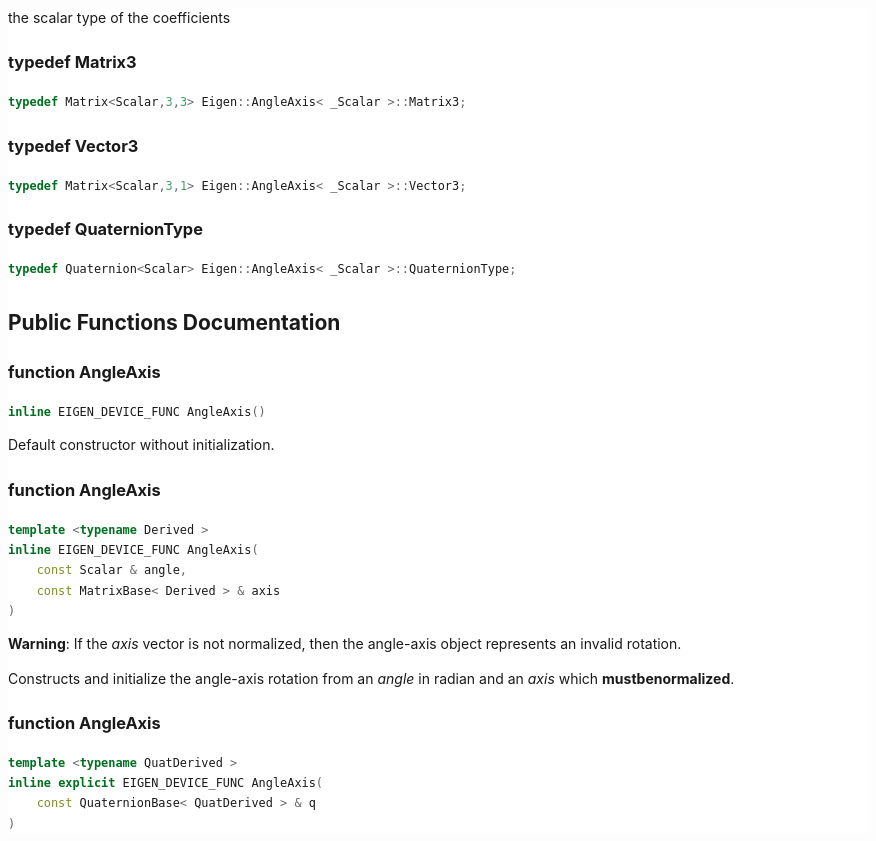 
the scalar type of the coefficients 


### typedef Matrix3

```cpp
typedef Matrix<Scalar,3,3> Eigen::AngleAxis< _Scalar >::Matrix3;
```


### typedef Vector3

```cpp
typedef Matrix<Scalar,3,1> Eigen::AngleAxis< _Scalar >::Vector3;
```


### typedef QuaternionType

```cpp
typedef Quaternion<Scalar> Eigen::AngleAxis< _Scalar >::QuaternionType;
```


## Public Functions Documentation

### function AngleAxis

```cpp
inline EIGEN_DEVICE_FUNC AngleAxis()
```


Default constructor without initialization. 


### function AngleAxis

```cpp
template <typename Derived >
inline EIGEN_DEVICE_FUNC AngleAxis(
    const Scalar & angle,
    const MatrixBase< Derived > & axis
)
```


**Warning**: If the _axis_ vector is not normalized, then the angle-axis object represents an invalid rotation. 

Constructs and initialize the angle-axis rotation from an _angle_ in radian and an _axis_ which **must****be****normalized**.


### function AngleAxis

```cpp
template <typename QuatDerived >
inline explicit EIGEN_DEVICE_FUNC AngleAxis(
    const QuaternionBase< QuatDerived > & q
)
```
